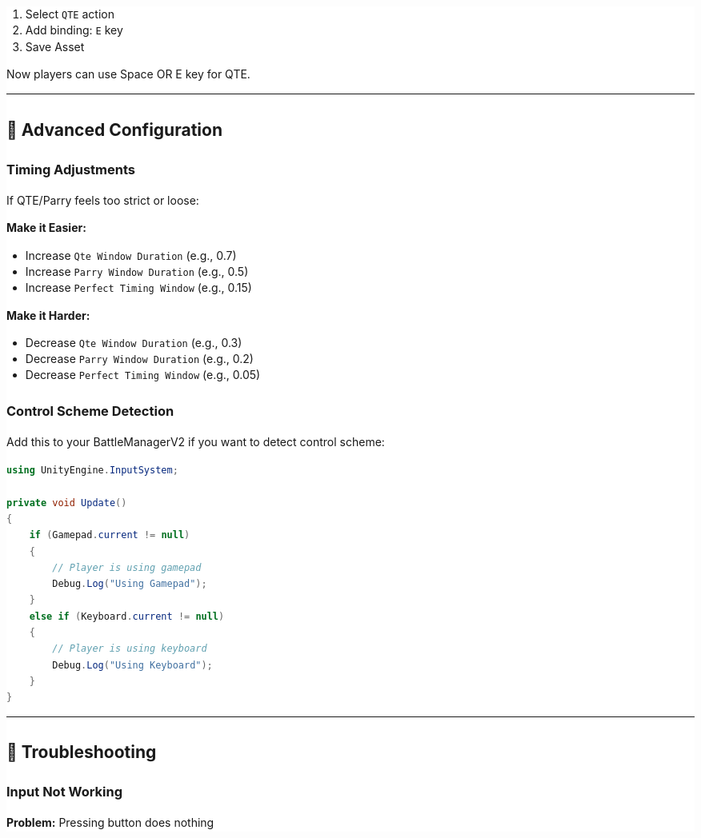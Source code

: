 1. Select `QTE` action
2. Add binding: `E` key
3. Save Asset

Now players can use Space OR E key for QTE.

---

## 🔧 Advanced Configuration

### Timing Adjustments

If QTE/Parry feels too strict or loose:

**Make it Easier:**
- Increase `Qte Window Duration` (e.g., 0.7)
- Increase `Parry Window Duration` (e.g., 0.5)
- Increase `Perfect Timing Window` (e.g., 0.15)

**Make it Harder:**
- Decrease `Qte Window Duration` (e.g., 0.3)
- Decrease `Parry Window Duration` (e.g., 0.2)
- Decrease `Perfect Timing Window` (e.g., 0.05)

### Control Scheme Detection

Add this to your BattleManagerV2 if you want to detect control scheme:

```csharp
using UnityEngine.InputSystem;

private void Update()
{
    if (Gamepad.current != null)
    {
        // Player is using gamepad
        Debug.Log("Using Gamepad");
    }
    else if (Keyboard.current != null)
    {
        // Player is using keyboard
        Debug.Log("Using Keyboard");
    }
}
```

---

## 🚨 Troubleshooting

### Input Not Working

**Problem:** Pressing button does nothing
